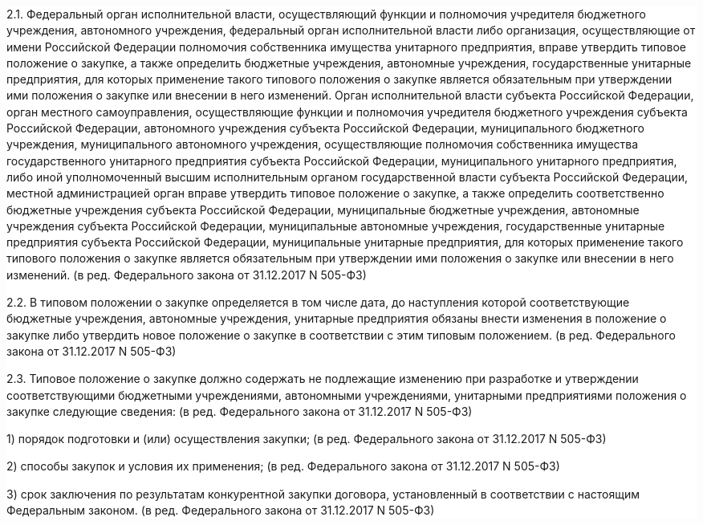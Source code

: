 2.1. Федеральный орган исполнительной власти, осуществляющий функции и
полномочия учредителя бюджетного учреждения, автономного учреждения,
федеральный орган исполнительной власти либо организация, осуществляющие
от имени Российской Федерации полномочия собственника имущества
унитарного предприятия, вправе утвердить типовое положение о закупке, а
также определить бюджетные учреждения, автономные учреждения,
государственные унитарные предприятия, для которых применение такого
типового положения о закупке является обязательным при утверждении ими
положения о закупке или внесении в него изменений. Орган исполнительной
власти субъекта Российской Федерации, орган местного самоуправления,
осуществляющие функции и полномочия учредителя бюджетного учреждения
субъекта Российской Федерации, автономного учреждения субъекта
Российской Федерации, муниципального бюджетного учреждения,
муниципального автономного учреждения, осуществляющие полномочия
собственника имущества государственного унитарного предприятия субъекта
Российской Федерации, муниципального унитарного предприятия, либо иной
уполномоченный высшим исполнительным органом государственной власти
субъекта Российской Федерации, местной администрацией орган вправе
утвердить типовое положение о закупке, а также определить соответственно
бюджетные учреждения субъекта Российской Федерации, муниципальные
бюджетные учреждения, автономные учреждения субъекта Российской
Федерации, муниципальные автономные учреждения, государственные
унитарные предприятия субъекта Российской Федерации, муниципальные
унитарные предприятия, для которых применение такого типового положения
о закупке является обязательным при утверждении ими положения о закупке
или внесении в него изменений. (в ред. Федерального закона от
31.12.2017 N
505-ФЗ)

2.2. В типовом положении о закупке определяется в том числе дата, до
наступления которой соответствующие бюджетные учреждения, автономные
учреждения, унитарные предприятия обязаны внести изменения в положение о
закупке либо утвердить новое положение о закупке в соответствии с этим
типовым положением. (в ред. Федерального закона от 31.12.2017 N
505-ФЗ)

2.3. Типовое положение о закупке должно содержать не подлежащие
изменению при разработке и утверждении соответствующими бюджетными
учреждениями, автономными учреждениями, унитарными предприятиями
положения о закупке следующие сведения: (в ред. Федерального закона от
31.12.2017 N
505-ФЗ)

1\) порядок подготовки и (или) осуществления закупки; (в ред.
Федерального закона от 31.12.2017 N
505-ФЗ)

2\) способы закупок и условия их применения; (в ред. Федерального закона
от 31.12.2017 N
505-ФЗ)

3\) срок заключения по результатам конкурентной закупки договора,
установленный в соответствии с настоящим Федеральным законом. (в ред.
Федерального закона от 31.12.2017 N
505-ФЗ)
